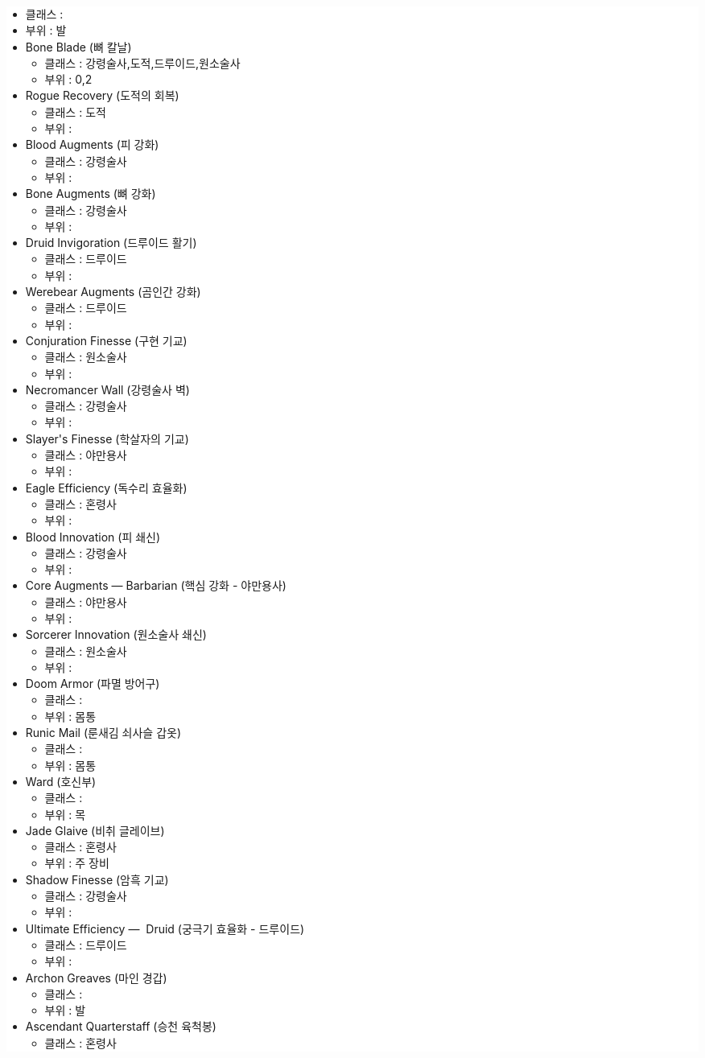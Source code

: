    - 클래스 : 
   - 부위 : 발
 - Bone Blade (뼈 칼날)
   - 클래스 : 강령술사,도적,드루이드,원소술사
   - 부위 : 0,2
 - Rogue Recovery (도적의 회복)
   - 클래스 : 도적
   - 부위 : 
 - Blood Augments (피 강화)
   - 클래스 : 강령술사
   - 부위 : 
 - Bone Augments (뼈 강화)
   - 클래스 : 강령술사
   - 부위 : 
 - Druid Invigoration (드루이드 활기)
   - 클래스 : 드루이드
   - 부위 : 
 - Werebear Augments (곰인간 강화)
   - 클래스 : 드루이드
   - 부위 : 
 - Conjuration Finesse (구현 기교)
   - 클래스 : 원소술사
   - 부위 : 
 - Necromancer Wall (강령술사 벽)
   - 클래스 : 강령술사
   - 부위 : 
 - Slayer's Finesse (학살자의 기교)
   - 클래스 : 야만용사
   - 부위 : 
 - Eagle Efficiency (독수리 효율화)
   - 클래스 : 혼령사
   - 부위 : 
 - Blood Innovation (피 쇄신)
   - 클래스 : 강령술사
   - 부위 : 
 - Core Augments — Barbarian (핵심 강화 - 야만용사)
   - 클래스 : 야만용사
   - 부위 : 
 - Sorcerer Innovation (원소술사 쇄신)
   - 클래스 : 원소술사
   - 부위 : 
 - Doom Armor (파멸 방어구)
   - 클래스 : 
   - 부위 : 몸통
 - Runic Mail (룬새김 쇠사슬 갑옷)
   - 클래스 : 
   - 부위 : 몸통
 - Ward (호신부)
   - 클래스 : 
   - 부위 : 목
 - Jade Glaive (비취 글레이브)
   - 클래스 : 혼령사
   - 부위 : 주 장비
 - Shadow Finesse (암흑 기교)
   - 클래스 : 강령술사
   - 부위 : 
 - Ultimate Efficiency —  Druid (궁극기 효율화 - 드루이드)
   - 클래스 : 드루이드
   - 부위 : 
 - Archon Greaves (마인 경갑)
   - 클래스 : 
   - 부위 : 발
 - Ascendant Quarterstaff (승천 육척봉)
   - 클래스 : 혼령사